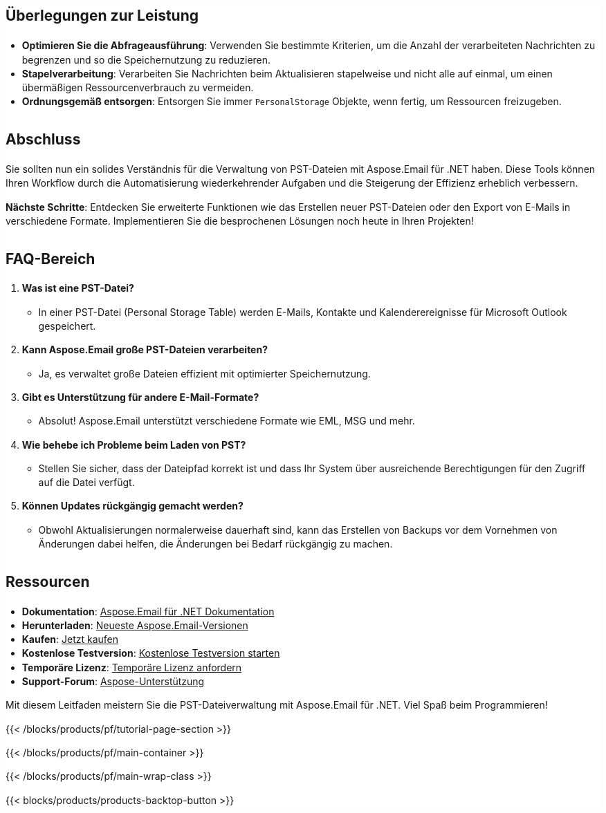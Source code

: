 ## Überlegungen zur Leistung

- **Optimieren Sie die Abfrageausführung**: Verwenden Sie bestimmte Kriterien, um die Anzahl der verarbeiteten Nachrichten zu begrenzen und so die Speichernutzung zu reduzieren.
- **Stapelverarbeitung**: Verarbeiten Sie Nachrichten beim Aktualisieren stapelweise und nicht alle auf einmal, um einen übermäßigen Ressourcenverbrauch zu vermeiden.
- **Ordnungsgemäß entsorgen**: Entsorgen Sie immer `PersonalStorage` Objekte, wenn fertig, um Ressourcen freizugeben.

## Abschluss

Sie sollten nun ein solides Verständnis für die Verwaltung von PST-Dateien mit Aspose.Email für .NET haben. Diese Tools können Ihren Workflow durch die Automatisierung wiederkehrender Aufgaben und die Steigerung der Effizienz erheblich verbessern.

**Nächste Schritte**: Entdecken Sie erweiterte Funktionen wie das Erstellen neuer PST-Dateien oder den Export von E-Mails in verschiedene Formate. Implementieren Sie die besprochenen Lösungen noch heute in Ihren Projekten!

## FAQ-Bereich

1. **Was ist eine PST-Datei?**
   - In einer PST-Datei (Personal Storage Table) werden E-Mails, Kontakte und Kalenderereignisse für Microsoft Outlook gespeichert.

2. **Kann Aspose.Email große PST-Dateien verarbeiten?**
   - Ja, es verwaltet große Dateien effizient mit optimierter Speichernutzung.

3. **Gibt es Unterstützung für andere E-Mail-Formate?**
   - Absolut! Aspose.Email unterstützt verschiedene Formate wie EML, MSG und mehr.

4. **Wie behebe ich Probleme beim Laden von PST?**
   - Stellen Sie sicher, dass der Dateipfad korrekt ist und dass Ihr System über ausreichende Berechtigungen für den Zugriff auf die Datei verfügt.

5. **Können Updates rückgängig gemacht werden?**
   - Obwohl Aktualisierungen normalerweise dauerhaft sind, kann das Erstellen von Backups vor dem Vornehmen von Änderungen dabei helfen, die Änderungen bei Bedarf rückgängig zu machen.

## Ressourcen

- **Dokumentation**: [Aspose.Email für .NET Dokumentation](https://reference.aspose.com/email/net/)
- **Herunterladen**: [Neueste Aspose.Email-Versionen](https://releases.aspose.com/email/net/)
- **Kaufen**: [Jetzt kaufen](https://purchase.aspose.com/buy)
- **Kostenlose Testversion**: [Kostenlose Testversion starten](https://releases.aspose.com/email/net/)
- **Temporäre Lizenz**: [Temporäre Lizenz anfordern](https://purchase.aspose.com/temporary-license/)
- **Support-Forum**: [Aspose-Unterstützung](https://forum.aspose.com/c/email/10)

Mit diesem Leitfaden meistern Sie die PST-Dateiverwaltung mit Aspose.Email für .NET. Viel Spaß beim Programmieren!

{{< /blocks/products/pf/tutorial-page-section >}}

{{< /blocks/products/pf/main-container >}}

{{< /blocks/products/pf/main-wrap-class >}}

{{< blocks/products/products-backtop-button >}}